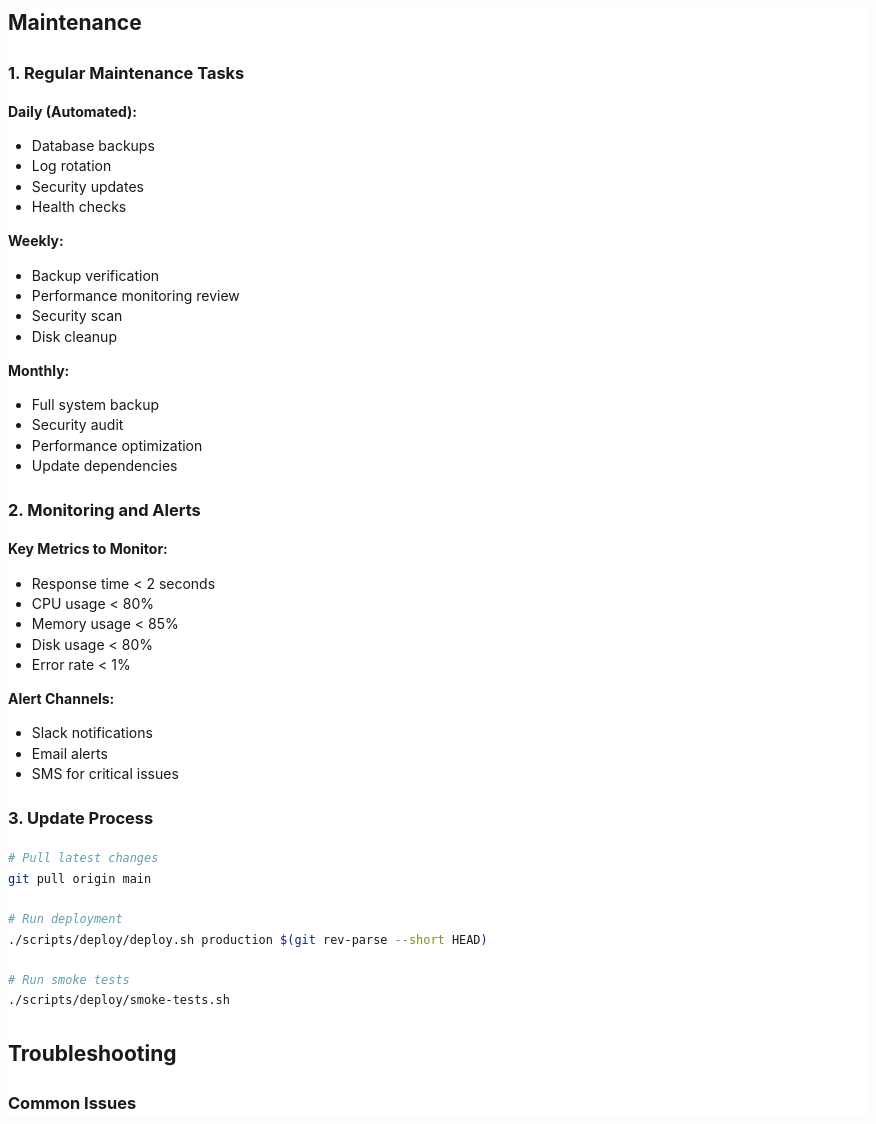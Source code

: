 ## Maintenance

### 1. Regular Maintenance Tasks

**Daily (Automated):**
- Database backups
- Log rotation
- Security updates
- Health checks

**Weekly:**
- Backup verification
- Performance monitoring review
- Security scan
- Disk cleanup

**Monthly:**
- Full system backup
- Security audit
- Performance optimization
- Update dependencies

### 2. Monitoring and Alerts

**Key Metrics to Monitor:**
- Response time < 2 seconds
- CPU usage < 80%
- Memory usage < 85%
- Disk usage < 80%
- Error rate < 1%

**Alert Channels:**
- Slack notifications
- Email alerts
- SMS for critical issues

### 3. Update Process

```bash
# Pull latest changes
git pull origin main

# Run deployment
./scripts/deploy/deploy.sh production $(git rev-parse --short HEAD)

# Run smoke tests
./scripts/deploy/smoke-tests.sh
```

## Troubleshooting

### Common Issues
